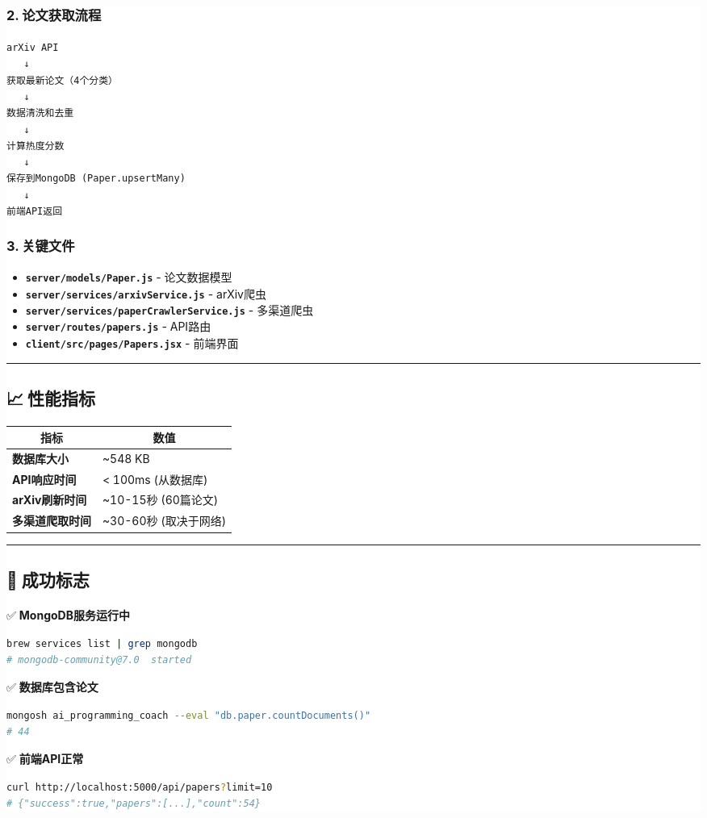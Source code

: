 ### 2. 论文获取流程
```
arXiv API
   ↓
获取最新论文（4个分类）
   ↓
数据清洗和去重
   ↓
计算热度分数
   ↓
保存到MongoDB (Paper.upsertMany)
   ↓
前端API返回
```

### 3. 关键文件
- **`server/models/Paper.js`** - 论文数据模型
- **`server/services/arxivService.js`** - arXiv爬虫
- **`server/services/paperCrawlerService.js`** - 多渠道爬虫
- **`server/routes/papers.js`** - API路由
- **`client/src/pages/Papers.jsx`** - 前端界面

---

## 📈 性能指标

| 指标 | 数值 |
|------|------|
| **数据库大小** | ~548 KB |
| **API响应时间** | < 100ms (从数据库) |
| **arXiv刷新时间** | ~10-15秒 (60篇论文) |
| **多渠道爬取时间** | ~30-60秒 (取决于网络) |

---

## 🎉 成功标志

✅ **MongoDB服务运行中**
```bash
brew services list | grep mongodb
# mongodb-community@7.0  started
```

✅ **数据库包含论文**
```bash
mongosh ai_programming_coach --eval "db.paper.countDocuments()"
# 44
```

✅ **前端API正常**
```bash
curl http://localhost:5000/api/papers?limit=10
# {"success":true,"papers":[...],"count":54}
```
